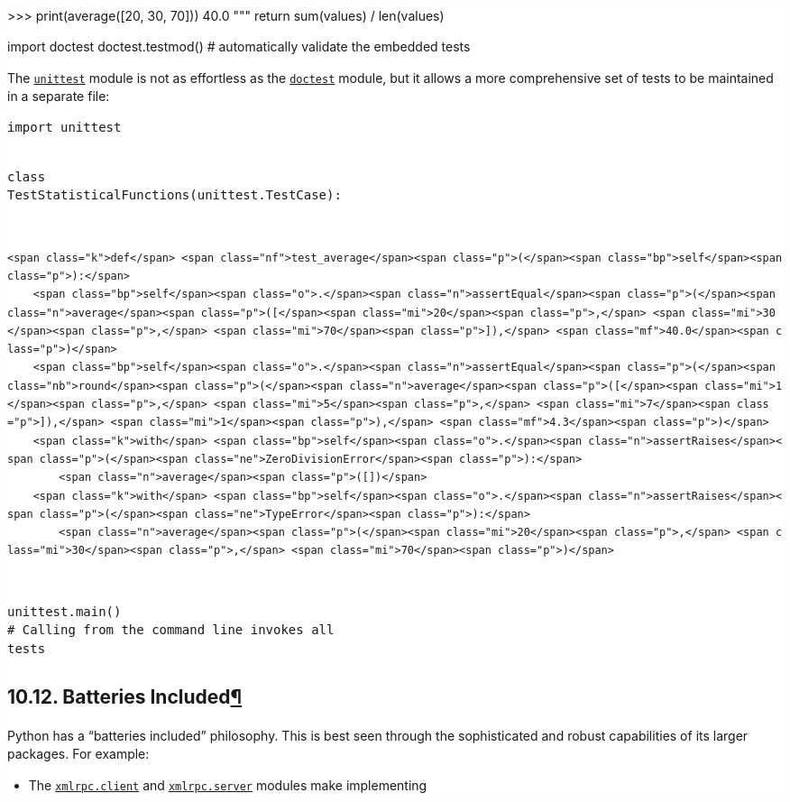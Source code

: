 <span class="sd">    &gt;&gt;&gt; print(average([20, 30, 70]))</span>
<span class="sd">    40.0</span>
<span class="sd">    &quot;&quot;&quot;</span>
    <span class="k">return</span> <span class="nb">sum</span><span class="p">(</span><span class="n">values</span><span class="p">)</span> <span class="o">/</span> <span class="nb">len</span><span class="p">(</span><span class="n">values</span><span class="p">)</span>

<span class="kn">import</span> <span class="nn">doctest</span>
<span class="n">doctest</span><span class="o">.</span><span class="n">testmod</span><span class="p">()</span>   <span class="c1"># automatically validate the embedded tests</span>
</pre></div>
</div>
<p>The <a class="reference internal" href="../library/unittest.html#module-unittest" title="unittest: Unit testing framework for Python."><code class="xref py py-mod docutils literal notranslate"><span class="pre">unittest</span></code></a> module is not as effortless as the <a class="reference internal" href="../library/doctest.html#module-doctest" title="doctest: Test pieces of code within docstrings."><code class="xref py py-mod docutils literal notranslate"><span class="pre">doctest</span></code></a> module,
but it allows a more comprehensive set of tests to be maintained in a separate
file:</p>
<div class="highlight-python3 notranslate"><div class="highlight"><pre><span></span><span class="kn">import</span> <span class="nn">unittest</span>

<span class="k">class</span> <span class="nc">TestStatisticalFunctions</span><span class="p">(</span><span class="n">unittest</span><span class="o">.</span><span class="n">TestCase</span><span class="p">):</span>

    <span class="k">def</span> <span class="nf">test_average</span><span class="p">(</span><span class="bp">self</span><span class="p">):</span>
        <span class="bp">self</span><span class="o">.</span><span class="n">assertEqual</span><span class="p">(</span><span class="n">average</span><span class="p">([</span><span class="mi">20</span><span class="p">,</span> <span class="mi">30</span><span class="p">,</span> <span class="mi">70</span><span class="p">]),</span> <span class="mf">40.0</span><span class="p">)</span>
        <span class="bp">self</span><span class="o">.</span><span class="n">assertEqual</span><span class="p">(</span><span class="nb">round</span><span class="p">(</span><span class="n">average</span><span class="p">([</span><span class="mi">1</span><span class="p">,</span> <span class="mi">5</span><span class="p">,</span> <span class="mi">7</span><span class="p">]),</span> <span class="mi">1</span><span class="p">),</span> <span class="mf">4.3</span><span class="p">)</span>
        <span class="k">with</span> <span class="bp">self</span><span class="o">.</span><span class="n">assertRaises</span><span class="p">(</span><span class="ne">ZeroDivisionError</span><span class="p">):</span>
            <span class="n">average</span><span class="p">([])</span>
        <span class="k">with</span> <span class="bp">self</span><span class="o">.</span><span class="n">assertRaises</span><span class="p">(</span><span class="ne">TypeError</span><span class="p">):</span>
            <span class="n">average</span><span class="p">(</span><span class="mi">20</span><span class="p">,</span> <span class="mi">30</span><span class="p">,</span> <span class="mi">70</span><span class="p">)</span>

<span class="n">unittest</span><span class="o">.</span><span class="n">main</span><span class="p">()</span>  <span class="c1"># Calling from the command line invokes all tests</span>
</pre></div>
</div>
</div>
<div class="section" id="batteries-included">
<span id="tut-batteries-included"></span><h2>10.12. Batteries Included<a class="headerlink" href="#batteries-included" title="Permalink to this headline">¶</a></h2>
<p>Python has a “batteries included” philosophy.  This is best seen through the
sophisticated and robust capabilities of its larger packages. For example:</p>
<ul class="simple">
<li>The <a class="reference internal" href="../library/xmlrpc.client.html#module-xmlrpc.client" title="xmlrpc.client: XML-RPC client access."><code class="xref py py-mod docutils literal notranslate"><span class="pre">xmlrpc.client</span></code></a> and <a class="reference internal" href="../library/xmlrpc.server.html#module-xmlrpc.server" title="xmlrpc.server: Basic XML-RPC server implementations."><code class="xref py py-mod docutils literal notranslate"><span class="pre">xmlrpc.server</span></code></a> modules make implementing